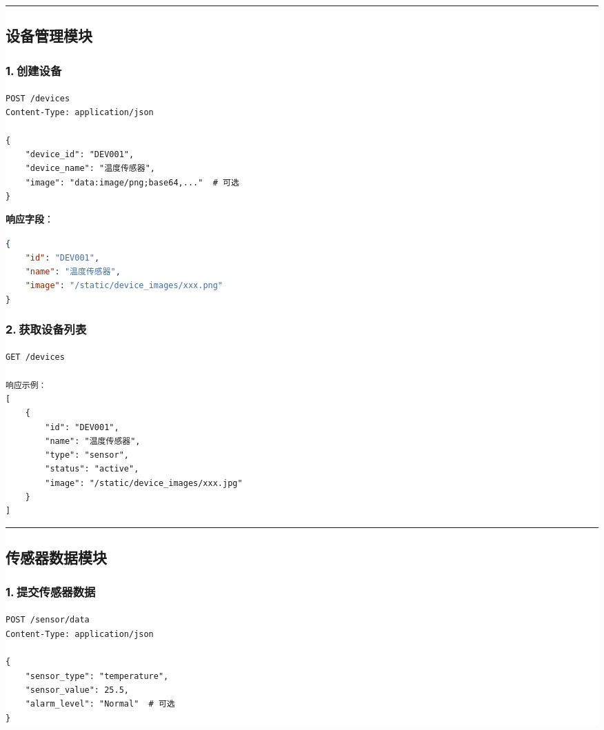 ```http
```

---

## 设备管理模块

### 1. 创建设备
```http
POST /devices
Content-Type: application/json

{
    "device_id": "DEV001",
    "device_name": "温度传感器",
    "image": "data:image/png;base64,..."  # 可选
}
```

**响应字段**：
```json
{
    "id": "DEV001",
    "name": "温度传感器",
    "image": "/static/device_images/xxx.png"
}
```

### 2. 获取设备列表
```http
GET /devices

响应示例：
[
    {
        "id": "DEV001",
        "name": "温度传感器",
        "type": "sensor",
        "status": "active",
        "image": "/static/device_images/xxx.jpg"
    }
]
```

---

## 传感器数据模块

### 1. 提交传感器数据
```http
POST /sensor/data
Content-Type: application/json

{
    "sensor_type": "temperature",
    "sensor_value": 25.5,
    "alarm_level": "Normal"  # 可选
}
```
